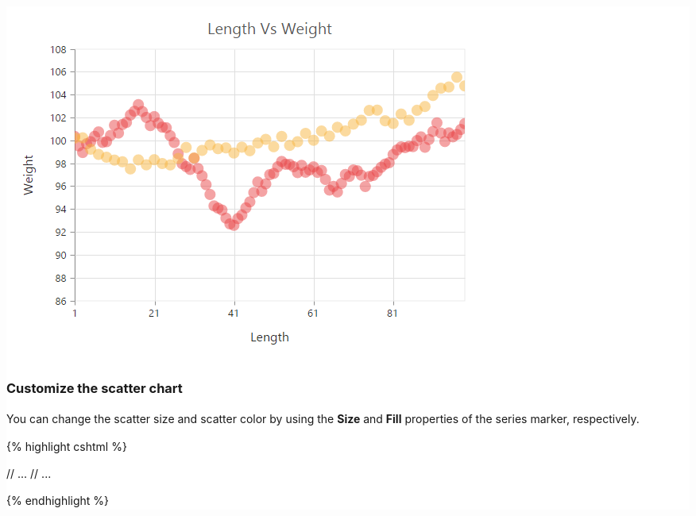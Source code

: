 ![ASP.NET CORE Chart Scatter](Chart-Types_images/Chart-Types_img59.png)


### Customize the scatter chart

You can change the scatter size and scatter color by using the **Size** and **Fill** properties of the series marker, respectively.

{% highlight cshtml %}

<ej-chart id="chartContainer">
    // ...
    <e-chart-series>
        <e-series><e-marker><e-Size height="15" width="15"></e-Size></e-marker>
        </e-series>
    </e-chart-series>
    // ...
</ej-chart>

{% endhighlight %}
